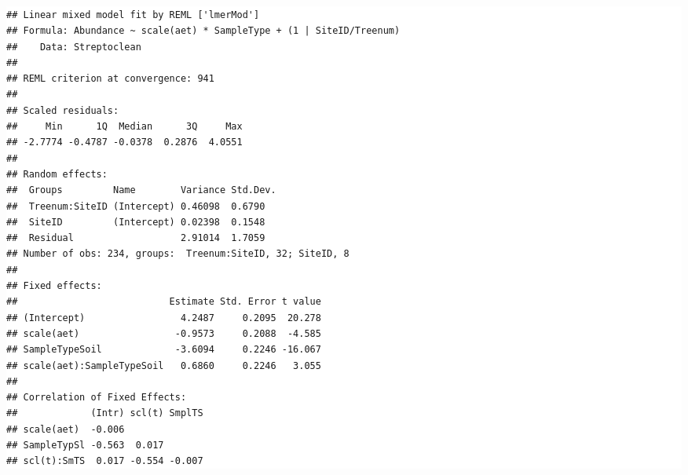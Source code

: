     ## Linear mixed model fit by REML ['lmerMod']
    ## Formula: Abundance ~ scale(aet) * SampleType + (1 | SiteID/Treenum)
    ##    Data: Streptoclean
    ## 
    ## REML criterion at convergence: 941
    ## 
    ## Scaled residuals: 
    ##     Min      1Q  Median      3Q     Max 
    ## -2.7774 -0.4787 -0.0378  0.2876  4.0551 
    ## 
    ## Random effects:
    ##  Groups         Name        Variance Std.Dev.
    ##  Treenum:SiteID (Intercept) 0.46098  0.6790  
    ##  SiteID         (Intercept) 0.02398  0.1548  
    ##  Residual                   2.91014  1.7059  
    ## Number of obs: 234, groups:  Treenum:SiteID, 32; SiteID, 8
    ## 
    ## Fixed effects:
    ##                           Estimate Std. Error t value
    ## (Intercept)                 4.2487     0.2095  20.278
    ## scale(aet)                 -0.9573     0.2088  -4.585
    ## SampleTypeSoil             -3.6094     0.2246 -16.067
    ## scale(aet):SampleTypeSoil   0.6860     0.2246   3.055
    ## 
    ## Correlation of Fixed Effects:
    ##             (Intr) scl(t) SmplTS
    ## scale(aet)  -0.006              
    ## SampleTypSl -0.563  0.017       
    ## scl(t):SmTS  0.017 -0.554 -0.007
